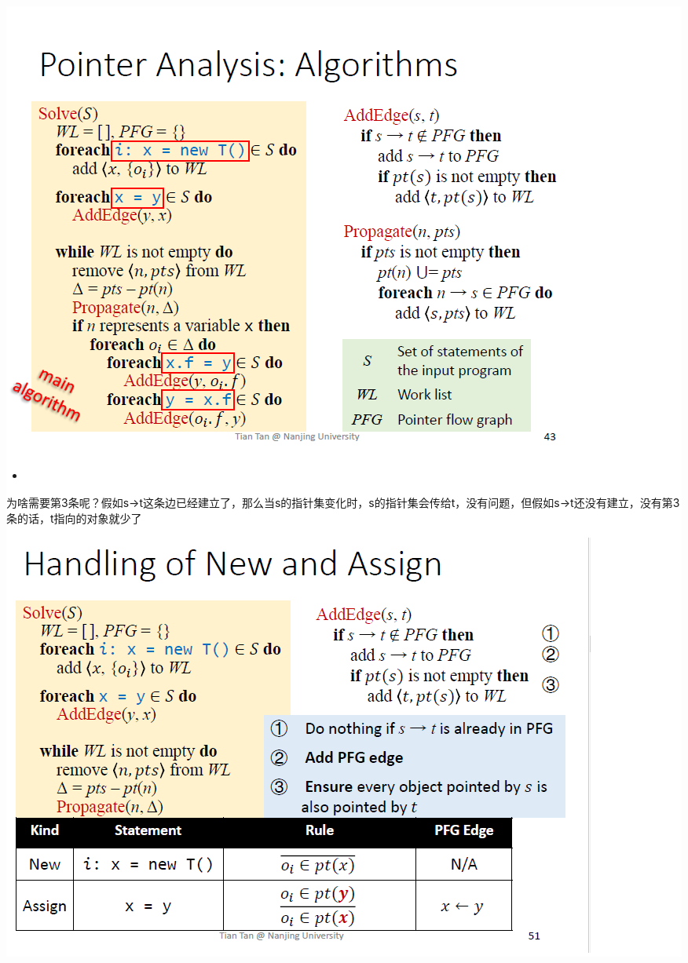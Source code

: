 ![image-20211028190703475](软件分析笔记/image-20211028190703475.png)

-

为啥需要第3条呢？假如s->t这条边已经建立了，那么当s的指针集变化时，s的指针集会传给t，没有问题，但假如s->t还没有建立，没有第3条的话，t指向的对象就少了

![image-20211028192039251](软件分析笔记/image-20211028192039251.png)
